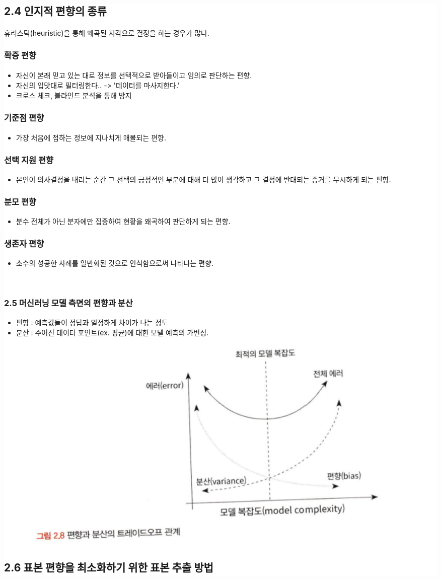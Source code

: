 ## 2.4 인지적 편향의 종류

휴리스틱(heuristic)을 통해 왜곡된 지각으로 결정을 하는 경우가 많다.

### 확증 편향
- 자신이 본래 믿고 있는 대로 정보를 선택적으로 받아들이고 임의로 판단하는 편향.
- 자신의 입맛대로 필터링한다.. -> '데이터를 마사지한다.'
- 크로스 체크, 블라인드 분석을 통해 방지

### 기준점 편향
- 가장 처음에 접하는 정보에 지나치게 매몰되는 편향.

### 선택 지원 편향
- 본인이 의사결정을 내리는 순간 그 선택의 긍정적인 부분에 대해 더 많이 생각하고 그 결정에 반대되는 증거를 무시하게 되는 편향.

### 분모 편향
- 분수 전체가 아닌 분자에만 집중하여 현황을 왜곡하여 판단하게 되는 편향.

### 생존자 편향
- 소수의 성공한 사례를 일반화된 것으로 인식함으로써 나타나는 편향.

<br>

### 2.5 머신러닝 모델 측면의 편향과 분산
- 편향 : 예측값들이 정답과 일정하게 차이가 나는 정도
- 분산 : 주어진 데이터 포인트(ex. 평균)에 대한 모델 예측의 가변성.

![show](../Images/w1_5.png)

## 2.6 표본 편향을 최소화하기 위한 표본 추출 방법
